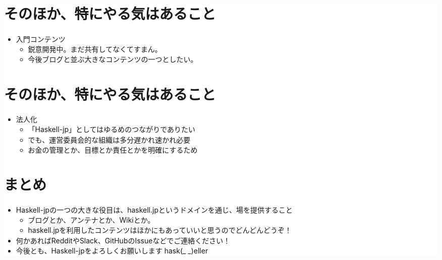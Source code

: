 # そのほか、特にやる気はあること

- 入門コンテンツ
    - 鋭意開発中。まだ共有してなくてすまん。
    - 今後ブログと並ぶ大きなコンテンツの一つとしたい。

# そのほか、特にやる気はあること

- 法人化
    - 「Haskell-jp」としてはゆるめのつながりでありたい
    - でも、運営委員会的な組織は多分遅かれ速かれ必要
    - お金の管理とか、目標とか責任とかを明確にするため

# まとめ

- Haskell-jpの一つの大きな役目は、haskell.jpというドメインを通じ、場を提供すること
    - ブログとか、アンテナとか、Wikiとか。
    - haskell.jpを利用したコンテンツはほかにもあっていいと思うのでどんどんどうぞ！
- 何かあればRedditやSlack、GitHubのIssueなどでご連絡ください！
- 今後とも、Haskell-jpをよろしくお願いします hask(\_ \_)eller
